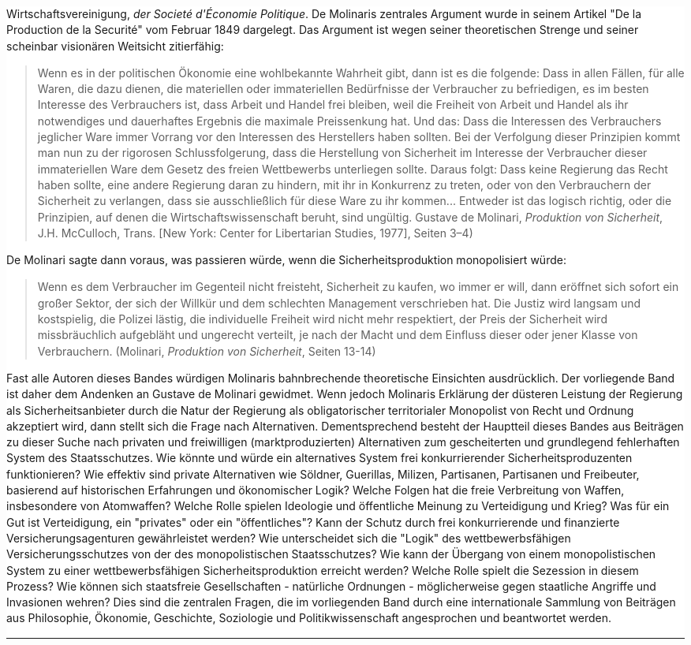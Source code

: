 Wirtschaftsvereinigung, *der Societé d'Économie Politique*. De Molinaris zentrales Argument wurde in seinem Artikel "De la Production de la Securité" vom Februar 1849 dargelegt. Das Argument ist wegen seiner theoretischen Strenge und seiner scheinbar visionären Weitsicht zitierfähig:

> Wenn es in der politischen Ökonomie eine wohlbekannte Wahrheit gibt, dann ist es die folgende: Dass in allen Fällen, für alle Waren, die dazu dienen, die materiellen oder immateriellen Bedürfnisse der Verbraucher zu befriedigen, es im besten Interesse des Verbrauchers ist, dass Arbeit und Handel frei bleiben, weil die Freiheit von Arbeit und Handel als ihr notwendiges und dauerhaftes Ergebnis die maximale Preissenkung hat. Und das: Dass die Interessen des Verbrauchers jeglicher Ware immer Vorrang vor den Interessen des Herstellers haben sollten. Bei der Verfolgung dieser Prinzipien kommt man nun zu der rigorosen Schlussfolgerung, dass die Herstellung von Sicherheit im Interesse der Verbraucher dieser immateriellen Ware dem Gesetz des freien Wettbewerbs unterliegen sollte. Daraus folgt: Dass keine Regierung das Recht haben sollte, eine andere Regierung daran zu hindern, mit ihr in Konkurrenz zu treten, oder von den Verbrauchern der Sicherheit zu verlangen, dass sie ausschließlich für diese Ware zu ihr kommen... Entweder ist das logisch richtig, oder die Prinzipien, auf denen die Wirtschaftswissenschaft beruht, sind ungültig. Gustave de Molinari, *Produktion von Sicherheit*, J.H. McCulloch, Trans. [New York: Center for Libertarian Studies, 1977], Seiten 3–4)

De Molinari sagte dann voraus, was passieren würde, wenn die Sicherheitsproduktion monopolisiert würde:

> Wenn es dem Verbraucher im Gegenteil nicht freisteht, Sicherheit zu kaufen, wo immer er will, dann eröffnet sich sofort ein großer Sektor, der sich der Willkür und dem schlechten Management verschrieben hat. Die Justiz wird langsam und kostspielig, die Polizei lästig, die individuelle Freiheit wird nicht mehr respektiert, der Preis der Sicherheit wird missbräuchlich aufgebläht und ungerecht verteilt, je nach der Macht und dem Einfluss dieser oder jener Klasse von Verbrauchern. (Molinari, *Produktion von Sicherheit*, Seiten 13-14)

Fast alle Autoren dieses Bandes würdigen Molinaris bahnbrechende theoretische Einsichten ausdrücklich. Der vorliegende Band ist daher dem Andenken an Gustave de Molinari gewidmet. Wenn jedoch Molinaris Erklärung der düsteren Leistung der Regierung als Sicherheitsanbieter durch die Natur der Regierung als obligatorischer territorialer Monopolist von Recht und Ordnung akzeptiert wird, dann stellt sich die Frage nach Alternativen. Dementsprechend besteht der Hauptteil dieses Bandes aus Beiträgen zu dieser Suche nach privaten und freiwilligen (marktproduzierten) Alternativen zum gescheiterten und grundlegend fehlerhaften System des Staatsschutzes. Wie könnte und würde ein alternatives System frei konkurrierender Sicherheitsproduzenten funktionieren? Wie effektiv sind private Alternativen wie Söldner, Guerillas, Milizen, Partisanen, Partisanen und Freibeuter, basierend auf historischen Erfahrungen und ökonomischer Logik? Welche Folgen hat die freie Verbreitung von Waffen, insbesondere von Atomwaffen? Welche Rolle spielen Ideologie und öffentliche Meinung zu Verteidigung und Krieg? Was für ein Gut ist Verteidigung, ein "privates" oder ein "öffentliches"? Kann der Schutz durch frei konkurrierende und finanzierte Versicherungsagenturen gewährleistet werden? Wie unterscheidet sich die "Logik" des wettbewerbsfähigen Versicherungsschutzes von der des monopolistischen Staatsschutzes? Wie kann der Übergang von einem monopolistischen System zu einer wettbewerbsfähigen Sicherheitsproduktion erreicht werden? Welche Rolle spielt die Sezession in diesem Prozess? Wie können sich staatsfreie Gesellschaften - natürliche Ordnungen - möglicherweise gegen staatliche Angriffe und Invasionen wehren? Dies sind die zentralen Fragen, die im vorliegenden Band durch eine internationale Sammlung von Beiträgen aus Philosophie, Ökonomie, Geschichte, Soziologie und Politikwissenschaft angesprochen und beantwortet werden.

* * *
